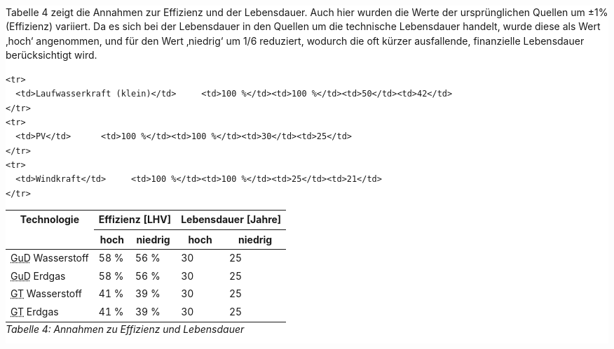 Tabelle 4 zeigt die Annahmen zur Effizienz und der Lebensdauer. Auch hier wurden die Werte der ursprünglichen Quellen um &#177;1% (Effizienz) variiert. Da es sich bei der Lebensdauer in den Quellen um die technische Lebensdauer handelt, wurde diese
als Wert ‚hoch‘ angenommen, und für den Wert ‚niedrig‘ um 1/6 reduziert, wodurch die oft kürzer ausfallende, finanzielle Lebensdauer berücksichtigt wird.

<table class="grouped">
  <caption style="caption-side: bottom; text-align: left; font-style: italic;">
    Tabelle 4: Annahmen zu Effizienz und Lebensdauer
  </caption>

  <colgroup>
    <col class="tech">   <!-- Linie rechts nach Technologie -->
    <col>                <!-- Effizienz hoch -->
    <col>                <!-- Effizienz niedrig -->
    <col class="wacc">   <!-- Linie links vor Lebensdauer -->
    <col>                <!-- Lebensdauer niedrig -->
  </colgroup>

  <thead>
    <tr>
      <th rowspan="2">Technologie</th>
      <th colspan="2">Effizienz [LHV]</th>
      <th colspan="2">Lebensdauer [Jahre]</th>
    </tr>
    <tr>
      <th>hoch</th>
      <th>niedrig</th>
      <th>hoch</th>
      <th>niedrig</th>
    </tr>
  </thead>
  <tbody>
    <tr>
      <td><abbr title="Gas- und Dampfkraftwerk">GuD</abbr> Wasserstoff</td><td>58 %</td><td>56 %</td><td>30</td><td>25</td>
    </tr>
    <tr>
      <td><abbr title="Gas- und Dampfkraftwerk">GuD</abbr> Erdgas</td>     <td>58 %</td><td>56 %</td><td>30</td><td>25</td>
    </tr>
    <tr>
      <td><abbr title="Gasturbine">GT</abbr> Wasserstoff</td> <td>41 %</td><td>39 %</td><td>30</td><td>25</td>
    </tr>
    <tr>
      <td><abbr title="Gasturbine">GT</abbr> Erdgas</td>      <td>41 %</td><td>39 %</td><td>30</td><td>25</td>
    </tr>
   
    <tr>
      <td>Laufwasserkraft (klein)</td>     <td>100 %</td><td>100 %</td><td>50</td><td>42</td>
    </tr>
    <tr>
      <td>PV</td>      <td>100 %</td><td>100 %</td><td>30</td><td>25</td>
    </tr>
    <tr>
      <td>Windkraft</td>     <td>100 %</td><td>100 %</td><td>25</td><td>21</td>
    </tr>
  </tbody>
</table>


[^1]: [ENTSO-E Transparency Platform<br>(transparency.entsoe.eu)](https://transparency.entsoe.eu)
[^2]: [Trading Economics Gas<br>(tradingeconomics.com)](https://tradingeconomics.com/commodity/eu-natural-gas)
[^3]: [Trading Economics Coal<br>(tradingeconomics)](https://tradingeconomics.com/commodity/coal)
[^4]: [Trading Economics EU-ETS<br>(tradingeconomics.com)](https://tradingeconomics.com/commodity/carbon)
[^5]: [Stromgestehungskosten erneuerbare Energien<br>(ise.fraunhofer.de)](https://www.ise.fraunhofer.de/de/veroeffentlichungen/studien/studie-stromgestehungskosten-erneuerbare-energien.html)
[^6]: [Current and prospective costs of electricity generation until 2050<br>(Deutsches Institut für Wirtschaftsforschung)](https://www.econstor.eu/bitstream/10419/80348/1/757528015.pdf)
[^7]: [Harmonised index of consumer prices (HICP)<br>(ec.europa.eu/eurostat/)](https://doi.org/10.2908/PRC_HICP_AIND)
[^8]: [Clean Energy Technology Observatory: Hydropower and Pumped Storage Hydropower in the European Union - 2024 Status Report 
[^9]: [ENTSO-E & ENTSOG TYNDP 2024 Scenarios Report<br>(2024.entsos-tyndp-scenarios.eu)](https://2024.entsos-tyndp-scenarios.eu/download/)
